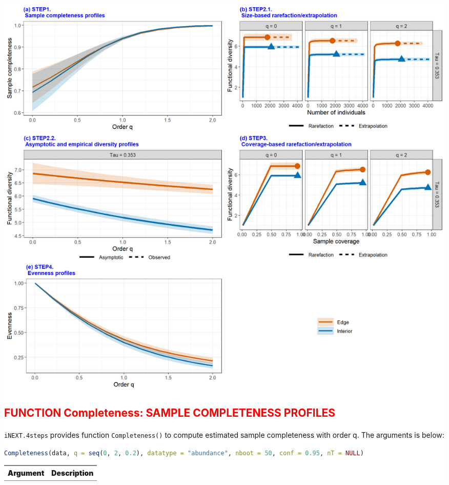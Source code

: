 <img src="README/README-unnamed-chunk-14-1.png" width="100%" style="display: block; margin: auto;" />

## <span style="color:red;">FUNCTION Completeness: SAMPLE COMPLETENESS PROFILES</span>

`iNEXT.4steps` provides function `Completeness()` to compute estimated
sample completeness with order q. The arguments is below:

``` r
Completeness(data, q = seq(0, 2, 0.2), datatype = "abundance", nboot = 50, conf = 0.95, nT = NULL)
```

<table class='gmisc_table' style='border-collapse: collapse; margin-top: 1em; margin-bottom: 1em;' >
<thead>
<tr>
<th style="font-weight: 900; border-bottom: 1px solid grey; border-top: 2px solid grey; text-align: center;">
Argument
</th>
<th style="font-weight: 900; border-bottom: 1px solid grey; border-top: 2px solid grey; text-align: center;">
Description
</th>
</tr>
</thead>
<tbody>